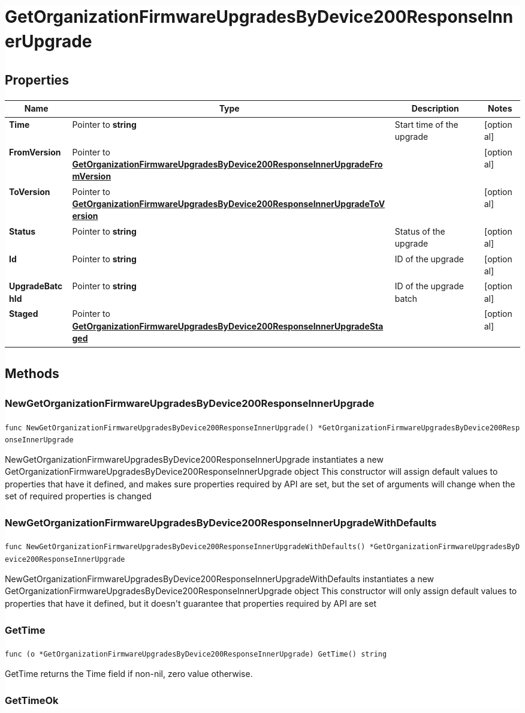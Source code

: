 # GetOrganizationFirmwareUpgradesByDevice200ResponseInnerUpgrade

## Properties

Name | Type | Description | Notes
------------ | ------------- | ------------- | -------------
**Time** | Pointer to **string** | Start time of the upgrade | [optional] 
**FromVersion** | Pointer to [**GetOrganizationFirmwareUpgradesByDevice200ResponseInnerUpgradeFromVersion**](GetOrganizationFirmwareUpgradesByDevice200ResponseInnerUpgradeFromVersion.md) |  | [optional] 
**ToVersion** | Pointer to [**GetOrganizationFirmwareUpgradesByDevice200ResponseInnerUpgradeToVersion**](GetOrganizationFirmwareUpgradesByDevice200ResponseInnerUpgradeToVersion.md) |  | [optional] 
**Status** | Pointer to **string** | Status of the upgrade | [optional] 
**Id** | Pointer to **string** | ID of the upgrade | [optional] 
**UpgradeBatchId** | Pointer to **string** | ID of the upgrade batch | [optional] 
**Staged** | Pointer to [**GetOrganizationFirmwareUpgradesByDevice200ResponseInnerUpgradeStaged**](GetOrganizationFirmwareUpgradesByDevice200ResponseInnerUpgradeStaged.md) |  | [optional] 

## Methods

### NewGetOrganizationFirmwareUpgradesByDevice200ResponseInnerUpgrade

`func NewGetOrganizationFirmwareUpgradesByDevice200ResponseInnerUpgrade() *GetOrganizationFirmwareUpgradesByDevice200ResponseInnerUpgrade`

NewGetOrganizationFirmwareUpgradesByDevice200ResponseInnerUpgrade instantiates a new GetOrganizationFirmwareUpgradesByDevice200ResponseInnerUpgrade object
This constructor will assign default values to properties that have it defined,
and makes sure properties required by API are set, but the set of arguments
will change when the set of required properties is changed

### NewGetOrganizationFirmwareUpgradesByDevice200ResponseInnerUpgradeWithDefaults

`func NewGetOrganizationFirmwareUpgradesByDevice200ResponseInnerUpgradeWithDefaults() *GetOrganizationFirmwareUpgradesByDevice200ResponseInnerUpgrade`

NewGetOrganizationFirmwareUpgradesByDevice200ResponseInnerUpgradeWithDefaults instantiates a new GetOrganizationFirmwareUpgradesByDevice200ResponseInnerUpgrade object
This constructor will only assign default values to properties that have it defined,
but it doesn't guarantee that properties required by API are set

### GetTime

`func (o *GetOrganizationFirmwareUpgradesByDevice200ResponseInnerUpgrade) GetTime() string`

GetTime returns the Time field if non-nil, zero value otherwise.

### GetTimeOk
